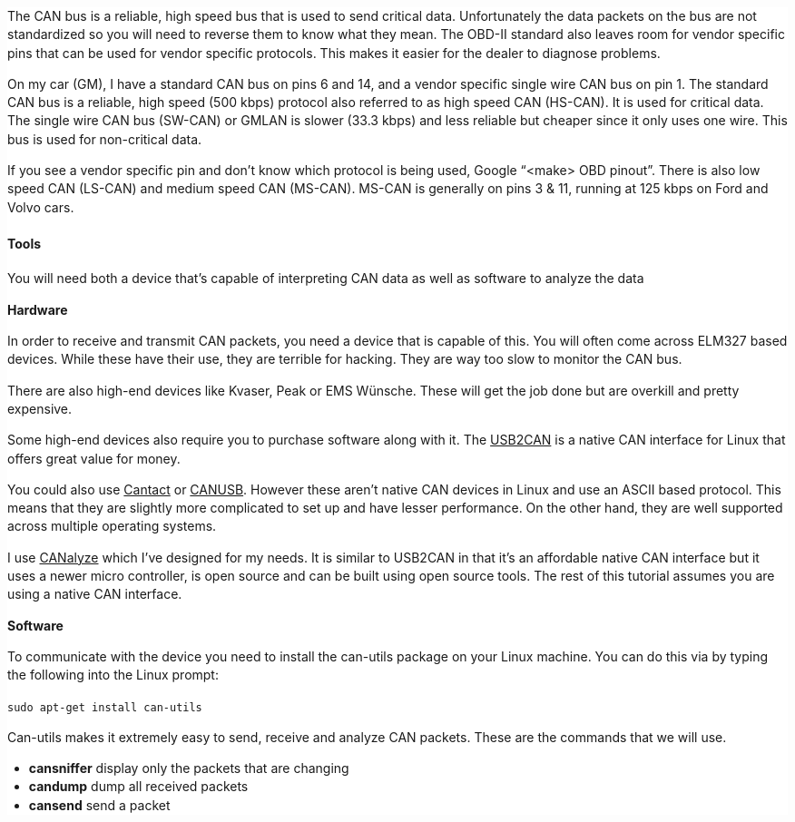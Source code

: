 The CAN bus is a reliable, high speed bus that is used to send critical data. Unfortunately the data packets on the bus are not standardized so you will need to reverse them to know what they mean. The OBD-II standard also leaves room for vendor specific pins that can be used for vendor specific protocols. This makes it easier for the dealer to diagnose problems.

On my car (GM), I have a standard CAN bus on pins 6 and 14, and a vendor specific single wire CAN bus on pin 1. The standard CAN bus is a reliable, high speed (500 kbps) protocol also referred to as high speed CAN (HS-CAN). It is used for critical data. The single wire CAN bus (SW-CAN) or GMLAN is slower (33.3 kbps) and less reliable but cheaper since it only uses one wire. This bus is used for non-critical data.

If you see a vendor specific pin and don’t know which protocol is being used, Google “\<make> OBD pinout”. There is also low speed CAN (LS-CAN) and medium speed CAN (MS-CAN). MS-CAN is generally on pins 3 & 11, running at 125 kbps on Ford and Volvo cars.

#### Tools <a href="#tools" id="tools"></a>

You will need both a device that’s capable of interpreting CAN data as well as software to analyze the data

**Hardware**

In order to receive and transmit CAN packets, you need a device that is capable of this. You will often come across ELM327 based devices. While these have their use, they are terrible for hacking. They are way too slow to monitor the CAN bus.

There are also high-end devices like Kvaser, Peak or EMS Wünsche. These will get the job done but are overkill and pretty expensive.

Some high-end devices also require you to purchase software along with it. The [USB2CAN](http://www.8devices.com/products/usb2can/) is a native CAN interface for Linux that offers great value for money.

You could also use [Cantact](http://linklayer.github.io/cantact/) or [CANUSB](http://www.can232.com/?page\_id=16). However these aren’t native CAN devices in Linux and use an ASCII based protocol. This means that they are slightly more complicated to set up and have lesser performance. On the other hand, they are well supported across multiple operating systems.

I use [CANalyze](https://kkuchera.github.io/canalyze/) which I’ve designed for my needs. It is similar to USB2CAN in that it’s an affordable native CAN interface but it uses a newer micro controller, is open source and can be built using open source tools. The rest of this tutorial assumes you are using a native CAN interface.

**Software**

To communicate with the device you need to install the can-utils package on your Linux machine. You can do this via by typing the following into the Linux prompt:

```
sudo apt-get install can-utils
```

Can-utils makes it extremely easy to send, receive and analyze CAN packets. These are the commands that we will use.

* **cansniffer** display only the packets that are changing
* **candump** dump all received packets
* **cansend** send a packet
